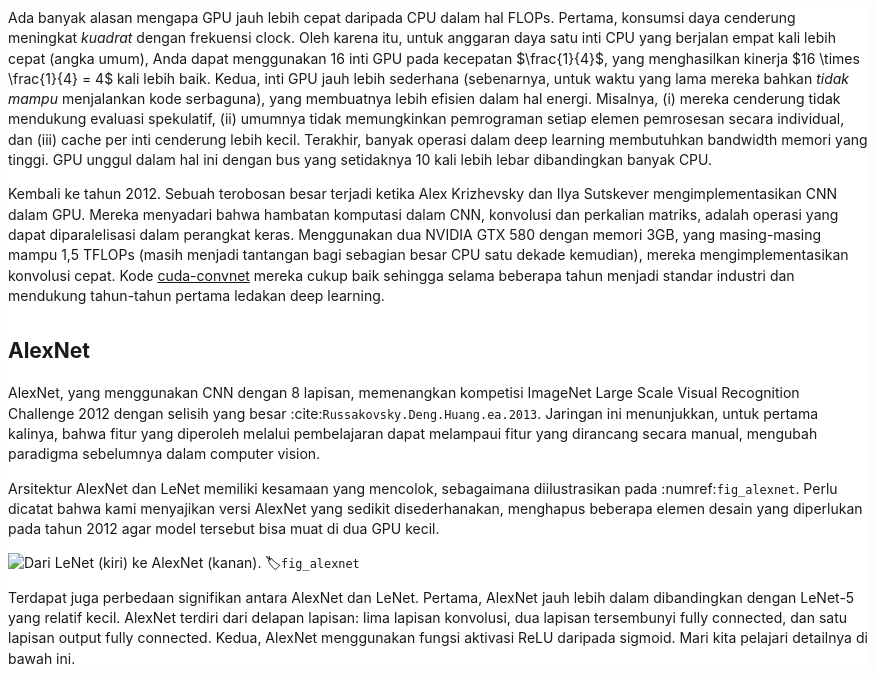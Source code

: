Ada banyak alasan mengapa GPU jauh lebih cepat daripada CPU dalam hal FLOPs.
Pertama, konsumsi daya cenderung meningkat *kuadrat* dengan frekuensi clock.
Oleh karena itu, untuk anggaran daya satu inti CPU yang berjalan empat kali lebih cepat (angka umum),
Anda dapat menggunakan 16 inti GPU pada kecepatan $\frac{1}{4}$,
yang menghasilkan kinerja $16 \times \frac{1}{4} = 4$ kali lebih baik.
Kedua, inti GPU jauh lebih sederhana
(sebenarnya, untuk waktu yang lama mereka bahkan *tidak mampu*
menjalankan kode serbaguna),
yang membuatnya lebih efisien dalam hal energi. Misalnya, (i) mereka cenderung tidak mendukung evaluasi spekulatif, (ii) umumnya tidak memungkinkan pemrograman setiap elemen pemrosesan secara individual, dan (iii) cache per inti cenderung lebih kecil.
Terakhir, banyak operasi dalam deep learning membutuhkan bandwidth memori yang tinggi.
GPU unggul dalam hal ini dengan bus yang setidaknya 10 kali lebih lebar dibandingkan banyak CPU.

Kembali ke tahun 2012. Sebuah terobosan besar terjadi
ketika Alex Krizhevsky dan Ilya Sutskever
mengimplementasikan CNN dalam GPU.
Mereka menyadari bahwa hambatan komputasi dalam CNN,
konvolusi dan perkalian matriks,
adalah operasi yang dapat diparalelisasi dalam perangkat keras.
Menggunakan dua NVIDIA GTX 580 dengan memori 3GB, yang masing-masing mampu 1,5 TFLOPs (masih menjadi tantangan bagi sebagian besar CPU satu dekade kemudian),
mereka mengimplementasikan konvolusi cepat.
Kode [cuda-convnet](https://code.google.com/archive/p/cuda-convnet/) mereka
cukup baik sehingga selama beberapa tahun
menjadi standar industri dan mendukung
tahun-tahun pertama ledakan deep learning.


## AlexNet

AlexNet, yang menggunakan CNN dengan 8 lapisan,
memenangkan kompetisi ImageNet Large Scale Visual Recognition Challenge 2012
dengan selisih yang besar :cite:`Russakovsky.Deng.Huang.ea.2013`.
Jaringan ini menunjukkan, untuk pertama kalinya,
bahwa fitur yang diperoleh melalui pembelajaran dapat melampaui fitur yang dirancang secara manual, mengubah paradigma sebelumnya dalam computer vision.

Arsitektur AlexNet dan LeNet memiliki kesamaan yang mencolok,
sebagaimana diilustrasikan pada :numref:`fig_alexnet`.
Perlu dicatat bahwa kami menyajikan versi AlexNet yang sedikit disederhanakan,
menghapus beberapa elemen desain yang diperlukan pada tahun 2012
agar model tersebut bisa muat di dua GPU kecil.

![Dari LeNet (kiri) ke AlexNet (kanan).](../img/alexnet.svg)
:label:`fig_alexnet`

Terdapat juga perbedaan signifikan antara AlexNet dan LeNet.
Pertama, AlexNet jauh lebih dalam dibandingkan dengan LeNet-5 yang relatif kecil.
AlexNet terdiri dari delapan lapisan: lima lapisan konvolusi,
dua lapisan tersembunyi fully connected, dan satu lapisan output fully connected.
Kedua, AlexNet menggunakan fungsi aktivasi ReLU daripada sigmoid.
Mari kita pelajari detailnya di bawah ini.
